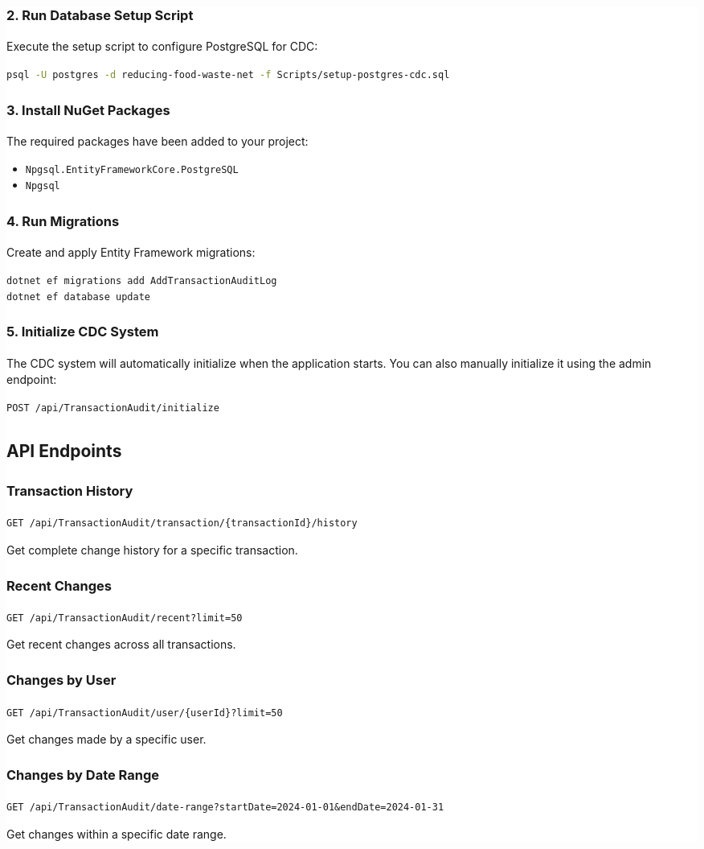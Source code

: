 ### 2. Run Database Setup Script

Execute the setup script to configure PostgreSQL for CDC:

```bash
psql -U postgres -d reducing-food-waste-net -f Scripts/setup-postgres-cdc.sql
```

### 3. Install NuGet Packages

The required packages have been added to your project:
- `Npgsql.EntityFrameworkCore.PostgreSQL`
- `Npgsql`

### 4. Run Migrations

Create and apply Entity Framework migrations:

```bash
dotnet ef migrations add AddTransactionAuditLog
dotnet ef database update
```

### 5. Initialize CDC System

The CDC system will automatically initialize when the application starts. You can also manually initialize it using the admin endpoint:

```
POST /api/TransactionAudit/initialize
```

## API Endpoints

### Transaction History
```
GET /api/TransactionAudit/transaction/{transactionId}/history
```
Get complete change history for a specific transaction.

### Recent Changes
```
GET /api/TransactionAudit/recent?limit=50
```
Get recent changes across all transactions.

### Changes by User
```
GET /api/TransactionAudit/user/{userId}?limit=50
```
Get changes made by a specific user.

### Changes by Date Range
```
GET /api/TransactionAudit/date-range?startDate=2024-01-01&endDate=2024-01-31
```
Get changes within a specific date range.

